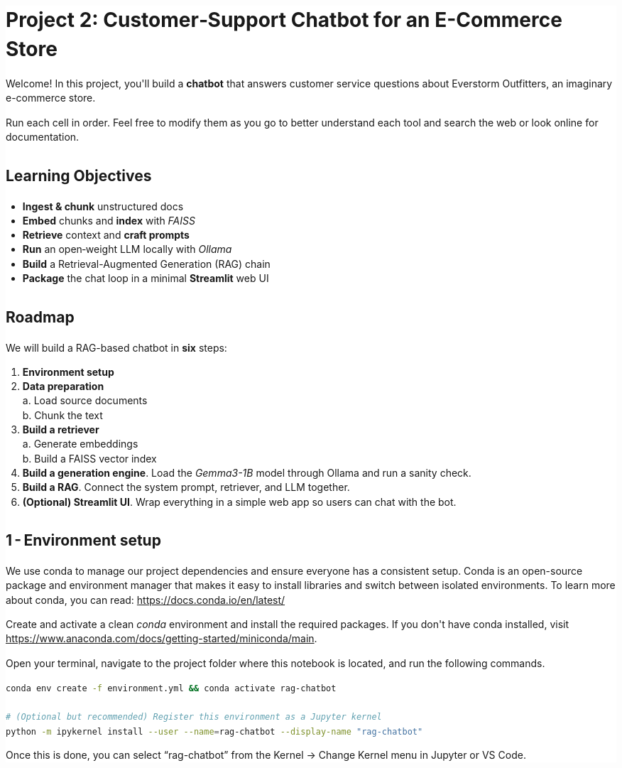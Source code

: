 # Project 2: Customer‑Support Chatbot for an E-Commerce Store

Welcome! In this project, you'll build a **chatbot** that answers customer service questions about Everstorm Outfitters, an imaginary e-commerce store.

Run each cell in order. Feel free to modify them as you go to better understand each tool and search the web or look online for documentation.

## Learning Objectives  
* **Ingest & chunk** unstructured docs  
* **Embed** chunks and **index** with *FAISS*  
* **Retrieve** context and **craft prompts**  
* **Run** an open‑weight LLM locally with *Ollama*  
* **Build** a Retrieval-Augmented Generation (RAG) chain
* **Package** the chat loop in a minimal **Streamlit** web UI

## Roadmap  
We will build a RAG-based chatbot in **six** steps:

1. **Environment setup**
2. **Data preparation**  
   a. Load source documents  
   b. Chunk the text  
3. **Build a retriever**  
   a. Generate embeddings  
   b. Build a FAISS vector index  
4. **Build a generation engine**. Load the *Gemma3-1B* model through Ollama and run a sanity check.  
5. **Build a RAG**. Connect the system prompt, retriever, and LLM together. 
6. **(Optional) Streamlit UI**. Wrap everything in a simple web app so users can chat with the bot.


## 1 - Environment setup

We use conda to manage our project dependencies and ensure everyone has a consistent setup. Conda is an open-source package and environment manager that makes it easy to install libraries and switch between isolated environments. To learn more about conda, you can read: https://docs.conda.io/en/latest/

Create and activate a clean *conda* environment and install the required packages. If you don't have conda installed, visit https://www.anaconda.com/docs/getting-started/miniconda/main.


Open your terminal, navigate to the project folder where this notebook is located, and run the following commands.

```bash
conda env create -f environment.yml && conda activate rag-chatbot

# (Optional but recommended) Register this environment as a Jupyter kernel
python -m ipykernel install --user --name=rag-chatbot --display-name "rag-chatbot"
```
Once this is done, you can select “rag-chatbot” from the Kernel → Change Kernel menu in Jupyter or VS Code.
